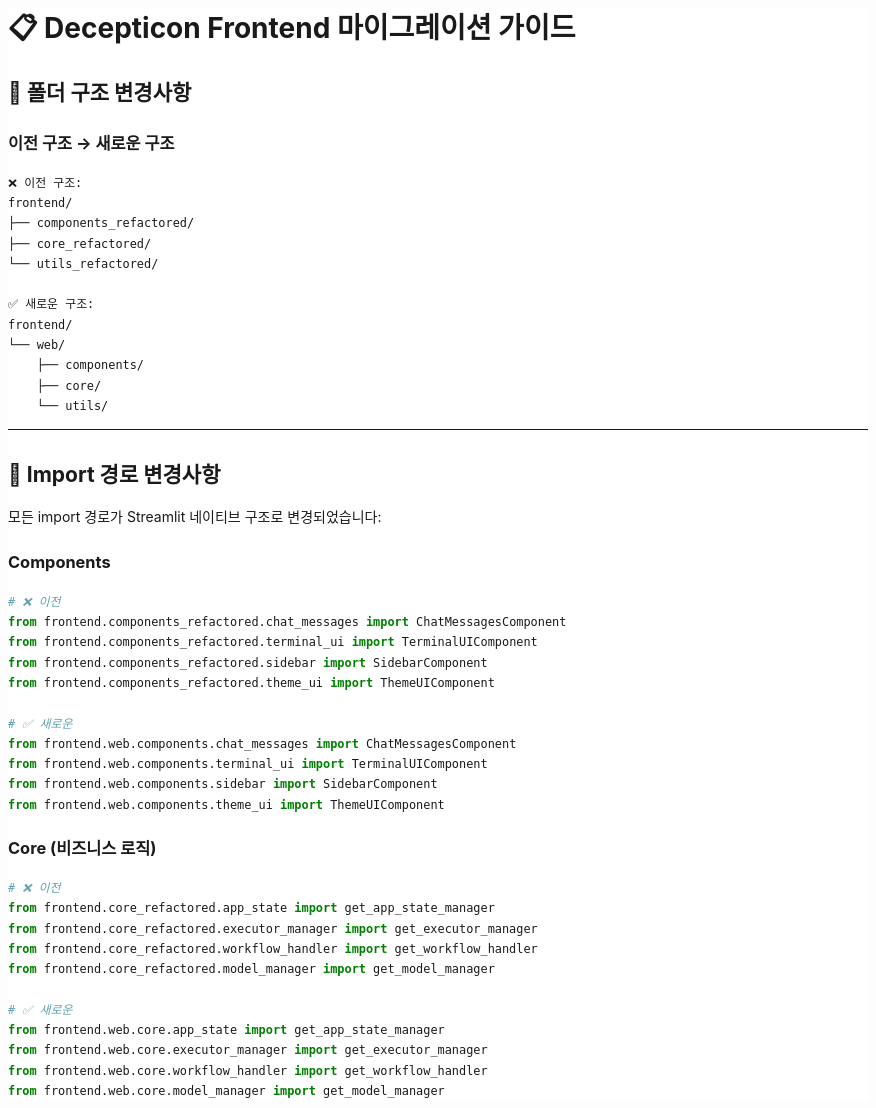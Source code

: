 # 📋 Decepticon Frontend 마이그레이션 가이드

## 🔄 **폴더 구조 변경사항**

### **이전 구조 → 새로운 구조**

```
❌ 이전 구조:
frontend/
├── components_refactored/
├── core_refactored/
└── utils_refactored/

✅ 새로운 구조:
frontend/
└── web/
    ├── components/
    ├── core/
    └── utils/
```

---

## 📝 **Import 경로 변경사항**

모든 import 경로가 Streamlit 네이티브 구조로 변경되었습니다:

### **Components**
```python
# ❌ 이전
from frontend.components_refactored.chat_messages import ChatMessagesComponent
from frontend.components_refactored.terminal_ui import TerminalUIComponent
from frontend.components_refactored.sidebar import SidebarComponent
from frontend.components_refactored.theme_ui import ThemeUIComponent

# ✅ 새로운
from frontend.web.components.chat_messages import ChatMessagesComponent
from frontend.web.components.terminal_ui import TerminalUIComponent
from frontend.web.components.sidebar import SidebarComponent
from frontend.web.components.theme_ui import ThemeUIComponent
```

### **Core (비즈니스 로직)**
```python
# ❌ 이전
from frontend.core_refactored.app_state import get_app_state_manager
from frontend.core_refactored.executor_manager import get_executor_manager
from frontend.core_refactored.workflow_handler import get_workflow_handler
from frontend.core_refactored.model_manager import get_model_manager

# ✅ 새로운
from frontend.web.core.app_state import get_app_state_manager
from frontend.web.core.executor_manager import get_executor_manager
from frontend.web.core.workflow_handler import get_workflow_handler
from frontend.web.core.model_manager import get_model_manager
```
